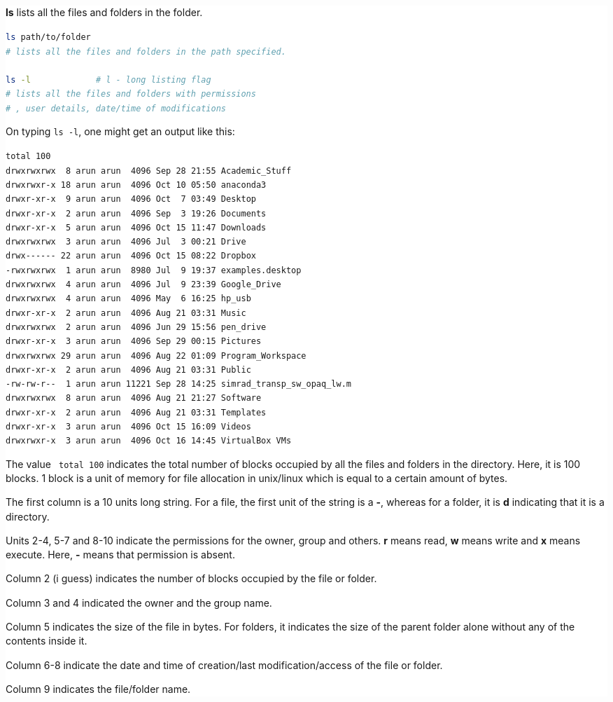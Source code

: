 **ls** lists all the files and folders in the folder.
```bash
ls path/to/folder 
# lists all the files and folders in the path specified.

ls -l             # l - long listing flag
# lists all the files and folders with permissions
# , user details, date/time of modifications
```

On typing ``` ls -l ```, one might get an output like this:

```bash
total 100
drwxrwxrwx  8 arun arun  4096 Sep 28 21:55 Academic_Stuff
drwxrwxr-x 18 arun arun  4096 Oct 10 05:50 anaconda3
drwxr-xr-x  9 arun arun  4096 Oct  7 03:49 Desktop
drwxr-xr-x  2 arun arun  4096 Sep  3 19:26 Documents
drwxr-xr-x  5 arun arun  4096 Oct 15 11:47 Downloads
drwxrwxrwx  3 arun arun  4096 Jul  3 00:21 Drive
drwx------ 22 arun arun  4096 Oct 15 08:22 Dropbox
-rwxrwxrwx  1 arun arun  8980 Jul  9 19:37 examples.desktop
drwxrwxrwx  4 arun arun  4096 Jul  9 23:39 Google_Drive
drwxrwxrwx  4 arun arun  4096 May  6 16:25 hp_usb
drwxr-xr-x  2 arun arun  4096 Aug 21 03:31 Music
drwxrwxrwx  2 arun arun  4096 Jun 29 15:56 pen_drive
drwxr-xr-x  3 arun arun  4096 Sep 29 00:15 Pictures
drwxrwxrwx 29 arun arun  4096 Aug 22 01:09 Program_Workspace
drwxr-xr-x  2 arun arun  4096 Aug 21 03:31 Public
-rw-rw-r--  1 arun arun 11221 Sep 28 14:25 simrad_transp_sw_opaq_lw.m
drwxrwxrwx  8 arun arun  4096 Aug 21 21:27 Software
drwxr-xr-x  2 arun arun  4096 Aug 21 03:31 Templates
drwxr-xr-x  3 arun arun  4096 Oct 15 16:09 Videos
drwxrwxr-x  3 arun arun  4096 Oct 16 14:45 VirtualBox VMs
```
The value ``` total 100``` indicates the total number of blocks occupied by all the files and folders in the directory. Here, it is 100 blocks. 1 block is a unit of memory for file allocation in unix/linux which is equal to a certain amount of bytes.

The first column is a 10 units long string. For a file, the first unit of the string is a **-**, whereas for a folder, it is **d** indicating that it is a directory.

Units 2-4, 5-7 and 8-10 indicate the permissions for the owner, group and others. **r** means read, **w** means write and **x** means execute. Here, **-** means that permission is absent.

Column 2 (i guess) indicates the number of blocks occupied by the file or folder.

Column 3 and 4 indicated the owner and the group name.

Column 5 indicates the size of the file in bytes. For folders, it indicates the size of the parent folder alone without any of the contents inside it.

Column 6-8 indicate the date and time of creation/last modification/access of the file or folder.

Column 9 indicates the file/folder name.
